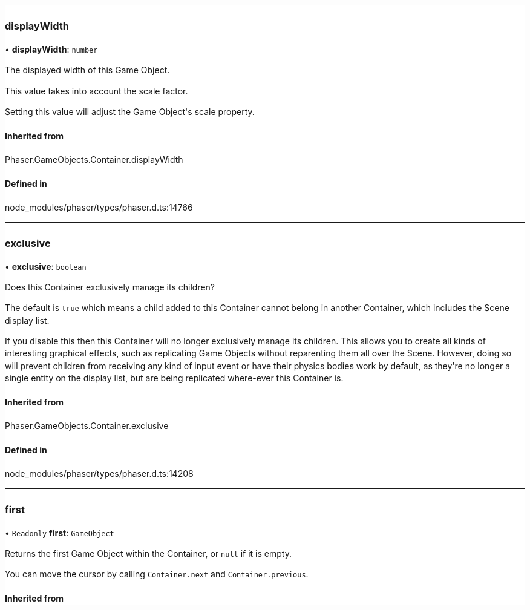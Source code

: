 ___

### displayWidth

• **displayWidth**: `number`

The displayed width of this Game Object.

This value takes into account the scale factor.

Setting this value will adjust the Game Object's scale property.

#### Inherited from

Phaser.GameObjects.Container.displayWidth

#### Defined in

node_modules/phaser/types/phaser.d.ts:14766

___

### exclusive

• **exclusive**: `boolean`

Does this Container exclusively manage its children?

The default is `true` which means a child added to this Container cannot
belong in another Container, which includes the Scene display list.

If you disable this then this Container will no longer exclusively manage its children.
This allows you to create all kinds of interesting graphical effects, such as replicating
Game Objects without reparenting them all over the Scene.
However, doing so will prevent children from receiving any kind of input event or have
their physics bodies work by default, as they're no longer a single entity on the
display list, but are being replicated where-ever this Container is.

#### Inherited from

Phaser.GameObjects.Container.exclusive

#### Defined in

node_modules/phaser/types/phaser.d.ts:14208

___

### first

• `Readonly` **first**: `GameObject`

Returns the first Game Object within the Container, or `null` if it is empty.

You can move the cursor by calling `Container.next` and `Container.previous`.

#### Inherited from
